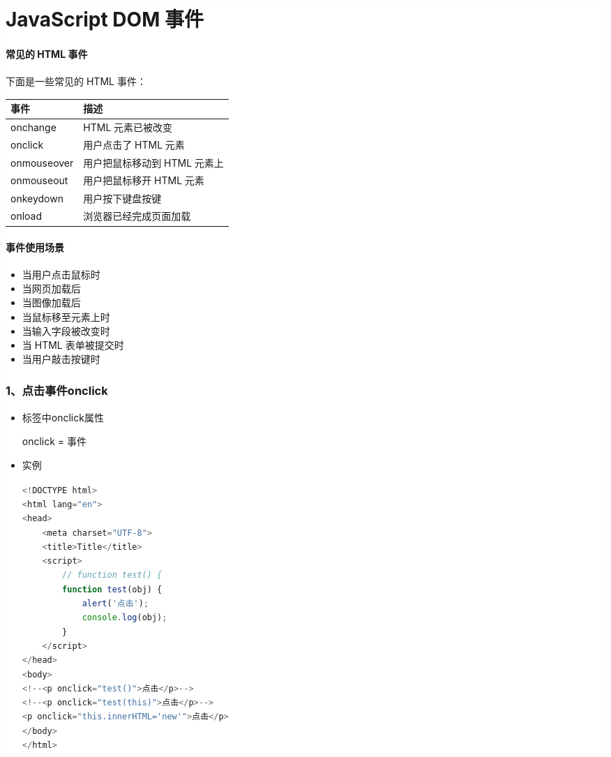 # JavaScript DOM 事件

#### 常见的 HTML 事件

下面是一些常见的 HTML 事件：

| 事件        | 描述                         |
| :---------- | :--------------------------- |
| onchange    | HTML 元素已被改变            |
| onclick     | 用户点击了 HTML 元素         |
| onmouseover | 用户把鼠标移动到 HTML 元素上 |
| onmouseout  | 用户把鼠标移开 HTML 元素     |
| onkeydown   | 用户按下键盘按键             |
| onload      | 浏览器已经完成页面加载       |

#### 事件使用场景

- 当用户点击鼠标时
- 当网页加载后
- 当图像加载后
- 当鼠标移至元素上时
- 当输入字段被改变时
- 当 HTML 表单被提交时
- 当用户敲击按键时

### 1、点击事件onclick

+ 标签中onclick属性

  onclick = 事件

+ 实例

  ```javascript
  <!DOCTYPE html>
  <html lang="en">
  <head>
      <meta charset="UTF-8">
      <title>Title</title>
      <script>
          // function test() {
          function test(obj) {
              alert('点击');
              console.log(obj);
          }
      </script>
  </head>
  <body>
  <!--<p onclick="test()">点击</p>-->
  <!--<p onclick="test(this)">点击</p>-->
  <p onclick="this.innerHTML='new'">点击</p>
  </body>
  </html>
  ```
